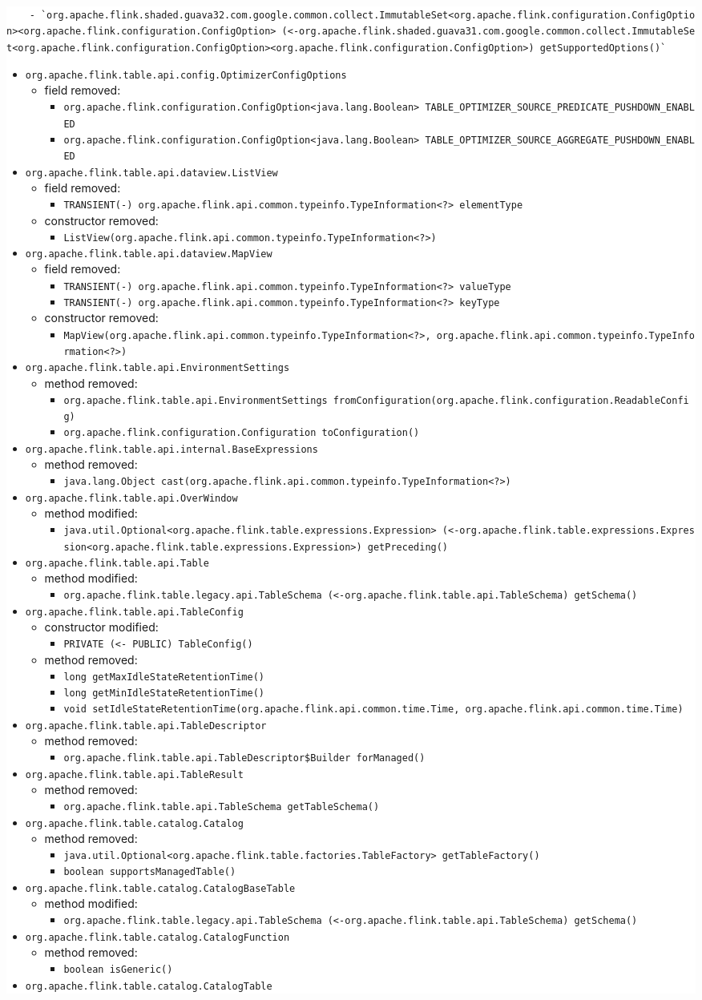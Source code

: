         - `org.apache.flink.shaded.guava32.com.google.common.collect.ImmutableSet<org.apache.flink.configuration.ConfigOption><org.apache.flink.configuration.ConfigOption> (<-org.apache.flink.shaded.guava31.com.google.common.collect.ImmutableSet<org.apache.flink.configuration.ConfigOption><org.apache.flink.configuration.ConfigOption>) getSupportedOptions()`
- `org.apache.flink.table.api.config.OptimizerConfigOptions`
    - field removed:
        - `org.apache.flink.configuration.ConfigOption<java.lang.Boolean> TABLE_OPTIMIZER_SOURCE_PREDICATE_PUSHDOWN_ENABLED`
        - `org.apache.flink.configuration.ConfigOption<java.lang.Boolean> TABLE_OPTIMIZER_SOURCE_AGGREGATE_PUSHDOWN_ENABLED`
- `org.apache.flink.table.api.dataview.ListView`
    - field removed:
        - `TRANSIENT(-) org.apache.flink.api.common.typeinfo.TypeInformation<?> elementType`
    - constructor removed:
        - `ListView(org.apache.flink.api.common.typeinfo.TypeInformation<?>)`
- `org.apache.flink.table.api.dataview.MapView`
    - field removed:
        - `TRANSIENT(-) org.apache.flink.api.common.typeinfo.TypeInformation<?> valueType`
        - `TRANSIENT(-) org.apache.flink.api.common.typeinfo.TypeInformation<?> keyType`
    - constructor removed:
        - `MapView(org.apache.flink.api.common.typeinfo.TypeInformation<?>, org.apache.flink.api.common.typeinfo.TypeInformation<?>)`
- `org.apache.flink.table.api.EnvironmentSettings`
    - method removed:
        - `org.apache.flink.table.api.EnvironmentSettings fromConfiguration(org.apache.flink.configuration.ReadableConfig)`
        - `org.apache.flink.configuration.Configuration toConfiguration()`
- `org.apache.flink.table.api.internal.BaseExpressions`
    - method removed:
        - `java.lang.Object cast(org.apache.flink.api.common.typeinfo.TypeInformation<?>)`
- `org.apache.flink.table.api.OverWindow`
    - method modified:
        - `java.util.Optional<org.apache.flink.table.expressions.Expression> (<-org.apache.flink.table.expressions.Expression<org.apache.flink.table.expressions.Expression>) getPreceding()`
- `org.apache.flink.table.api.Table`
    - method modified:
        - `org.apache.flink.table.legacy.api.TableSchema (<-org.apache.flink.table.api.TableSchema) getSchema()`
- `org.apache.flink.table.api.TableConfig`
    - constructor modified:
        - `PRIVATE (<- PUBLIC) TableConfig()`
    - method removed:
        - `long getMaxIdleStateRetentionTime()`
        - `long getMinIdleStateRetentionTime()`
        - `void setIdleStateRetentionTime(org.apache.flink.api.common.time.Time, org.apache.flink.api.common.time.Time)`
- `org.apache.flink.table.api.TableDescriptor`
    - method removed:
        - `org.apache.flink.table.api.TableDescriptor$Builder forManaged()`
- `org.apache.flink.table.api.TableResult`
    - method removed:
        - `org.apache.flink.table.api.TableSchema getTableSchema()`
- `org.apache.flink.table.catalog.Catalog`
    - method removed:
        - `java.util.Optional<org.apache.flink.table.factories.TableFactory> getTableFactory()`
        - `boolean supportsManagedTable()`
- `org.apache.flink.table.catalog.CatalogBaseTable`
    - method modified:
        - `org.apache.flink.table.legacy.api.TableSchema (<-org.apache.flink.table.api.TableSchema) getSchema()`
- `org.apache.flink.table.catalog.CatalogFunction`
    - method removed:
        - `boolean isGeneric()`
- `org.apache.flink.table.catalog.CatalogTable`